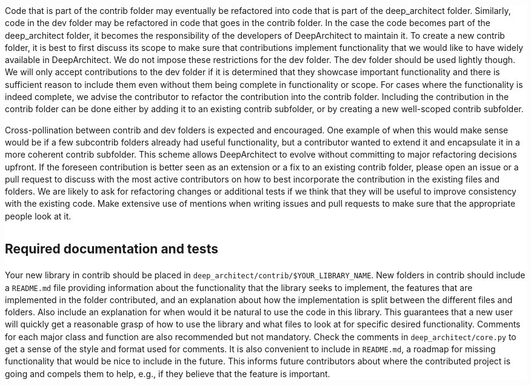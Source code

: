 
Code that is part of the contrib folder may eventually be refactored into code
that is part of the deep_architect folder.
Similarly, code in the dev folder may be refactored in code that goes in the
contrib folder.
In the case the code becomes part of the deep_architect folder, it becomes the
responsibility of the developers of DeepArchitect to maintain it.
To create a new contrib folder, it is best to first discuss its scope to
make sure that contributions implement functionality that we would like to have
widely available in DeepArchitect.
We do not impose these restrictions for the dev folder.
The dev folder should be used lightly though.
We will only accept contributions to the dev folder if it is determined
that they showcase important functionality and there is sufficient reason
to include them even without them being complete in functionality or scope.
For cases where the functionality is indeed complete, we advise the
contributor to refactor the contribution into the contrib folder.
Including the contribution in the contrib folder can be done either by adding
it to an existing contrib subfolder, or by creating a new well-scoped
contrib subfolder.


Cross-pollination between contrib and dev folders is expected and encouraged.
One example of when this would make sense would be if a few subcontrib folders already
had useful functionality, but a contributor wanted to extend it and
encapsulate it in a more coherent contrib subfolder.
This scheme allows DeepArchitect to evolve without committing to major
refactoring decisions upfront.
If the foreseen contribution is better seen as an extension or a fix to an
existing contrib folder, please open an issue or a pull request to discuss with
the most active contributors on how to best incorporate the contribution in the
existing files and folders.
We are likely to ask for refactoring changes or additional tests if we think that
they will be useful to improve consistency with the existing code.
Make extensive use of mentions when writing issues and pull requests to make
sure that the appropriate people look at it.

## Required documentation and tests


Your new library in contrib should be placed in `deep_architect/contrib/$YOUR_LIBRARY_NAME`.
New folders in contrib should include a `README.md` file providing
information about the functionality that the library seeks to implement,
the features that are implemented in the folder contributed, and
an explanation about how the implementation is split between the different files
and folders.
Also include an explanation for when would it be natural to use the code in this
library.
This guarantees that a new user will quickly get a reasonable grasp of
how to use the library and what files to look at for specific desired functionality.
Comments for each major class and function are also recommended but not mandatory.
Check the comments in `deep_architect/core.py` to get a sense of the style and format used for
comments.
It is also convenient to include in `README.md`, a roadmap for
missing functionality that would be nice to include in the future.
This informs future contributors about where the contributed project is going
and compels them to help, e.g., if they believe that the feature is important.
